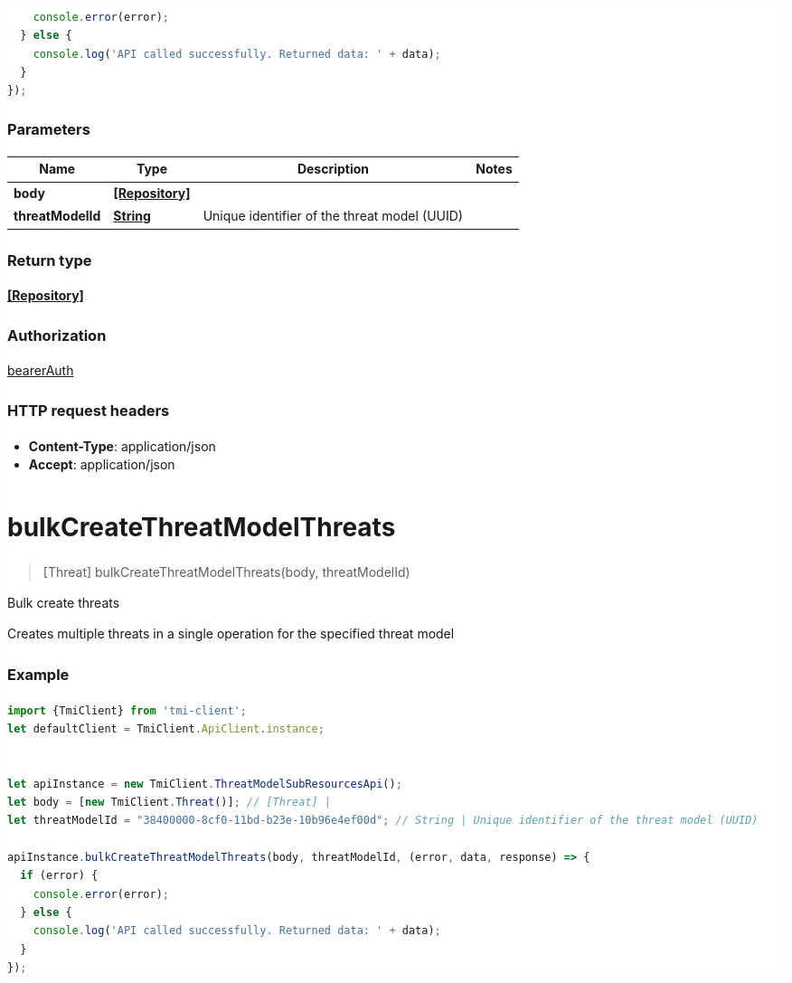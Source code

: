 ```javascript
    console.error(error);
  } else {
    console.log('API called successfully. Returned data: ' + data);
  }
});
```

### Parameters

Name | Type | Description  | Notes
------------- | ------------- | ------------- | -------------
 **body** | [**[Repository]**](Repository.md)|  | 
 **threatModelId** | [**String**](.md)| Unique identifier of the threat model (UUID) | 

### Return type

[**[Repository]**](Repository.md)

### Authorization

[bearerAuth](../README.md#bearerAuth)

### HTTP request headers

 - **Content-Type**: application/json
 - **Accept**: application/json

<a name="bulkCreateThreatModelThreats"></a>
# **bulkCreateThreatModelThreats**
> [Threat] bulkCreateThreatModelThreats(body, threatModelId)

Bulk create threats

Creates multiple threats in a single operation for the specified threat model

### Example
```javascript
import {TmiClient} from 'tmi-client';
let defaultClient = TmiClient.ApiClient.instance;


let apiInstance = new TmiClient.ThreatModelSubResourcesApi();
let body = [new TmiClient.Threat()]; // [Threat] | 
let threatModelId = "38400000-8cf0-11bd-b23e-10b96e4ef00d"; // String | Unique identifier of the threat model (UUID)

apiInstance.bulkCreateThreatModelThreats(body, threatModelId, (error, data, response) => {
  if (error) {
    console.error(error);
  } else {
    console.log('API called successfully. Returned data: ' + data);
  }
});
```
